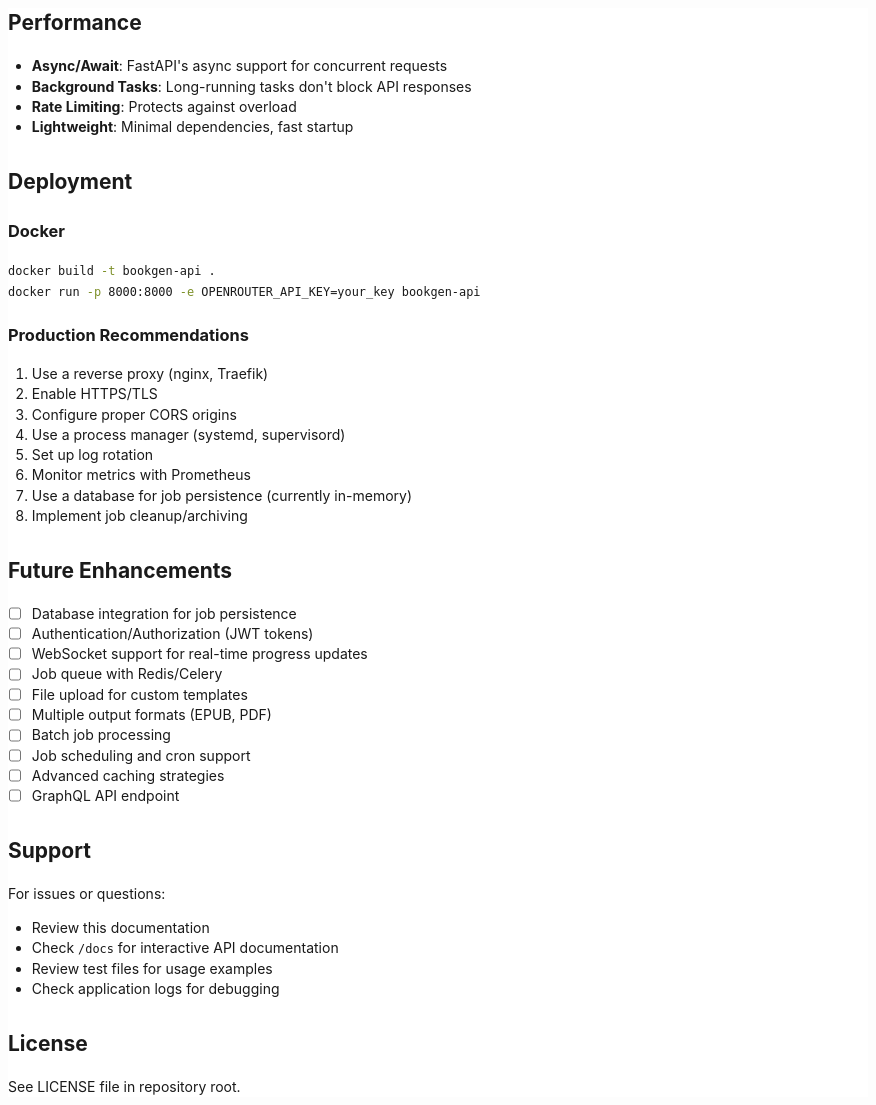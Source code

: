 ## Performance

- **Async/Await**: FastAPI's async support for concurrent requests
- **Background Tasks**: Long-running tasks don't block API responses
- **Rate Limiting**: Protects against overload
- **Lightweight**: Minimal dependencies, fast startup

## Deployment

### Docker

```bash
docker build -t bookgen-api .
docker run -p 8000:8000 -e OPENROUTER_API_KEY=your_key bookgen-api
```

### Production Recommendations

1. Use a reverse proxy (nginx, Traefik)
2. Enable HTTPS/TLS
3. Configure proper CORS origins
4. Use a process manager (systemd, supervisord)
5. Set up log rotation
6. Monitor metrics with Prometheus
7. Use a database for job persistence (currently in-memory)
8. Implement job cleanup/archiving

## Future Enhancements

- [ ] Database integration for job persistence
- [ ] Authentication/Authorization (JWT tokens)
- [ ] WebSocket support for real-time progress updates
- [ ] Job queue with Redis/Celery
- [ ] File upload for custom templates
- [ ] Multiple output formats (EPUB, PDF)
- [ ] Batch job processing
- [ ] Job scheduling and cron support
- [ ] Advanced caching strategies
- [ ] GraphQL API endpoint

## Support

For issues or questions:
- Review this documentation
- Check `/docs` for interactive API documentation
- Review test files for usage examples
- Check application logs for debugging

## License

See LICENSE file in repository root.
